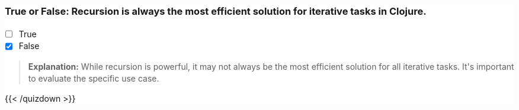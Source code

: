### True or False: Recursion is always the most efficient solution for iterative tasks in Clojure.

- [ ] True
- [x] False

> **Explanation:** While recursion is powerful, it may not always be the most efficient solution for all iterative tasks. It's important to evaluate the specific use case.

{{< /quizdown >}}
